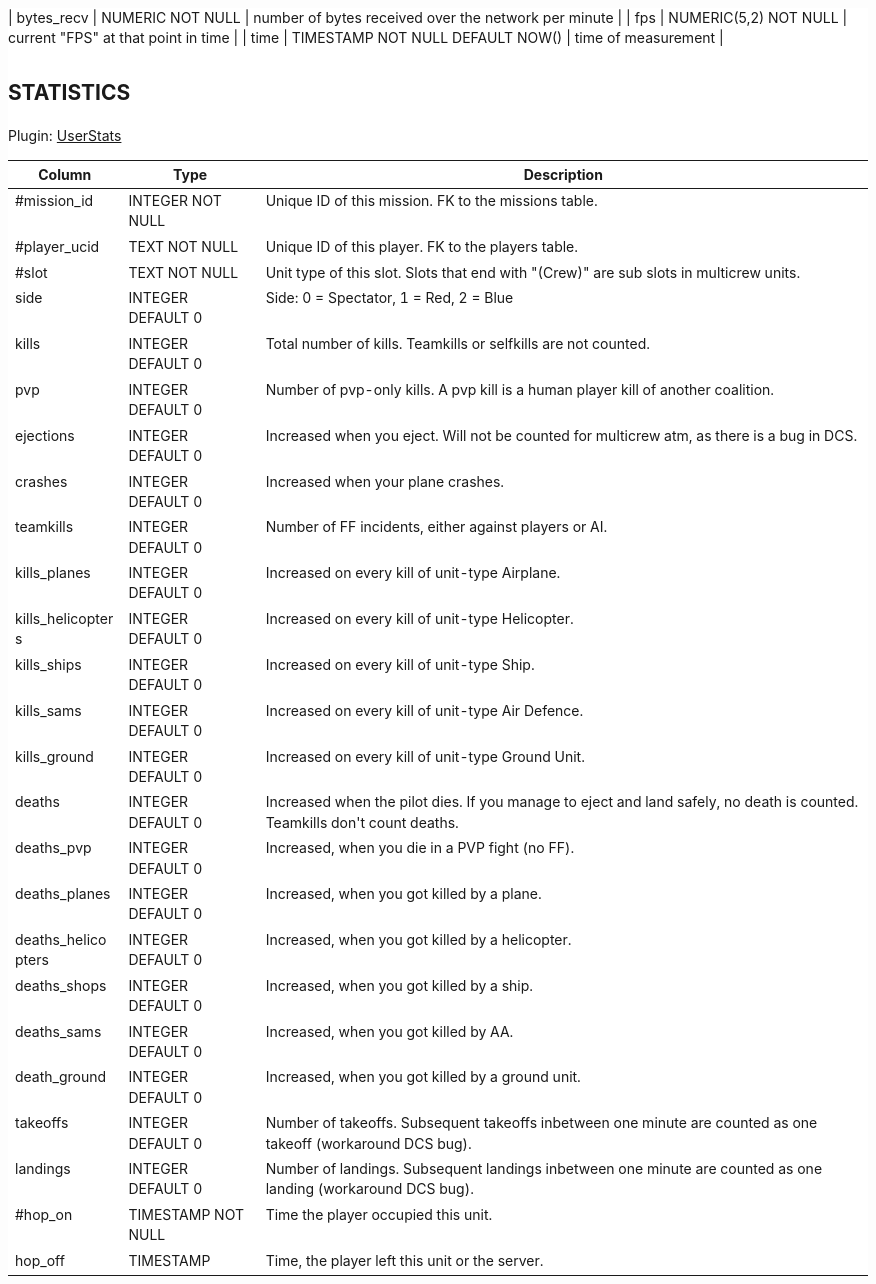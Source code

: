 | bytes_recv  | NUMERIC NOT NULL                 | number of bytes received over the network per minute |
| fps         | NUMERIC(5,2) NOT NULL            | current "FPS" at that point in time                  |
| time        | TIMESTAMP NOT NULL DEFAULT NOW() | time of measurement                                  |

## STATISTICS

Plugin: [UserStats]

| Column             | Type                | Description                                                                                                                   |
|--------------------|---------------------|-------------------------------------------------------------------------------------------------------------------------------|
| #mission_id        | INTEGER NOT NULL    | Unique ID of this mission. FK to the missions table.                                                                          |
| #player_ucid       | TEXT NOT NULL       | Unique ID of this player. FK to the players table.                                                                            |
| #slot              | TEXT NOT NULL       | Unit type of this slot. Slots that end with "(Crew)" are sub slots in multicrew units.                                        |
| side               | INTEGER DEFAULT 0   | Side: 0 = Spectator, 1 = Red, 2 = Blue                                                                                        |
| kills              | INTEGER DEFAULT 0   | Total number of kills. Teamkills or selfkills are not counted.                                                                |
| pvp                | INTEGER DEFAULT 0   | Number of pvp-only kills. A pvp kill is a human player kill of another coalition.                                             |
| ejections          | INTEGER DEFAULT 0   | Increased when you eject. Will not be counted for multicrew atm, as there is a bug in DCS.                                    |
| crashes            | INTEGER DEFAULT 0   | Increased when your plane crashes.                                                                                            |
| teamkills          | INTEGER DEFAULT 0   | Number of FF incidents, either against players or AI.                                                                         |
| kills_planes       | INTEGER DEFAULT 0   | Increased on every kill of unit-type Airplane.                                                                                |
| kills_helicopters  | INTEGER DEFAULT 0   | Increased on every kill of unit-type Helicopter.                                                                              |
| kills_ships        | INTEGER DEFAULT 0   | Increased on every kill of unit-type Ship.                                                                                    |
| kills_sams         | INTEGER DEFAULT 0   | Increased on every kill of unit-type Air Defence.                                                                             |
| kills_ground       | INTEGER DEFAULT 0   | Increased on every kill of unit-type Ground Unit.                                                                             |
| deaths             | INTEGER DEFAULT 0   | Increased when the pilot dies. If you manage to eject and land safely, no death is counted.<br/>Teamkills don't count deaths. |
| deaths_pvp         | INTEGER DEFAULT 0   | Increased, when you die in a PVP fight (no FF).                                                                               |
| deaths_planes      | INTEGER DEFAULT 0   | Increased, when you got killed by a plane.                                                                                    |
| deaths_helicopters | INTEGER DEFAULT 0   | Increased, when you got killed by a helicopter.                                                                               |
| deaths_shops       | INTEGER DEFAULT 0   | Increased, when you got killed by a ship.                                                                                     |
| deaths_sams        | INTEGER DEFAULT 0   | Increased, when you got killed by AA.                                                                                         |
| death_ground       | INTEGER DEFAULT 0   | Increased, when you got killed by a ground unit.                                                                              |
| takeoffs           | INTEGER DEFAULT 0   | Number of takeoffs. Subsequent takeoffs inbetween one minute are counted as one takeoff (workaround DCS bug).                 |
| landings           | INTEGER DEFAULT 0   | Number of landings. Subsequent landings inbetween one minute are counted as one landing (workaround DCS bug).                 |
| #hop_on            | TIMESTAMP NOT NULL  | Time the player occupied this unit.                                                                                           |
| hop_off            | TIMESTAMP           | Time, the player left this unit or the server.                                                                                |


[Admin]: plugins/admin.md
[CreditSystem]: plugins/creditsystem.md
[GameMaster]: plugins/gamemaster.md
[Mission]: plugins/mission.md
[MissionStats]: plugins/missionstats.md
[Punishment]: plugins/punishment.md
[ServerStats]: plugins/serverstats.md
[UserStats]: plugins/userstats.md
[Battleground]: plugins/battleground.md